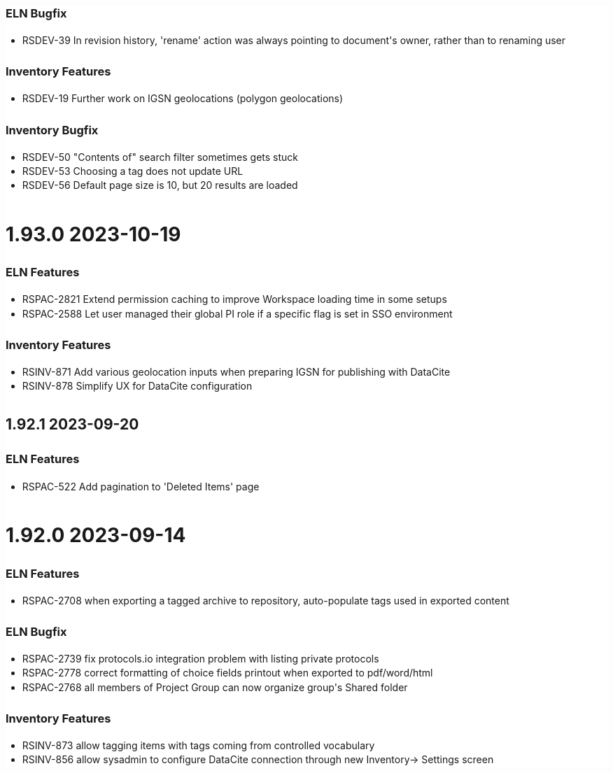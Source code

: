 ### ELN Bugfix

- RSDEV-39 In revision history, 'rename' action was always pointing to document's owner, rather than to renaming user

### Inventory Features

- RSDEV-19 Further work on IGSN geolocations (polygon geolocations)

### Inventory Bugfix

- RSDEV-50 "Contents of" search filter sometimes gets stuck
- RSDEV-53 Choosing a tag does not update URL
- RSDEV-56 Default page size is 10, but 20 results are loaded

# 1.93.0 2023-10-19

### ELN Features

- RSPAC-2821 Extend permission caching to improve Workspace loading time in some setups
- RSPAC-2588 Let user managed their global PI role if a specific flag is set in SSO environment

### Inventory Features

- RSINV-871 Add various geolocation inputs when preparing IGSN for publishing with DataCite
- RSINV-878 Simplify UX for DataCite configuration

## 1.92.1 2023-09-20

### ELN Features

- RSPAC-522 Add pagination to 'Deleted Items' page

# 1.92.0 2023-09-14

### ELN Features

- RSPAC-2708 when exporting a tagged archive to repository, auto-populate tags used in exported content

### ELN Bugfix

- RSPAC-2739 fix protocols.io integration problem with listing private protocols
- RSPAC-2778 correct formatting of choice fields printout when exported to pdf/word/html
- RSPAC-2768 all members of Project Group can now organize group's Shared folder

### Inventory Features

- RSINV-873 allow tagging items with tags coming from controlled vocabulary
- RSINV-856 allow sysadmin to configure DataCite connection through new Inventory-> Settings screen
